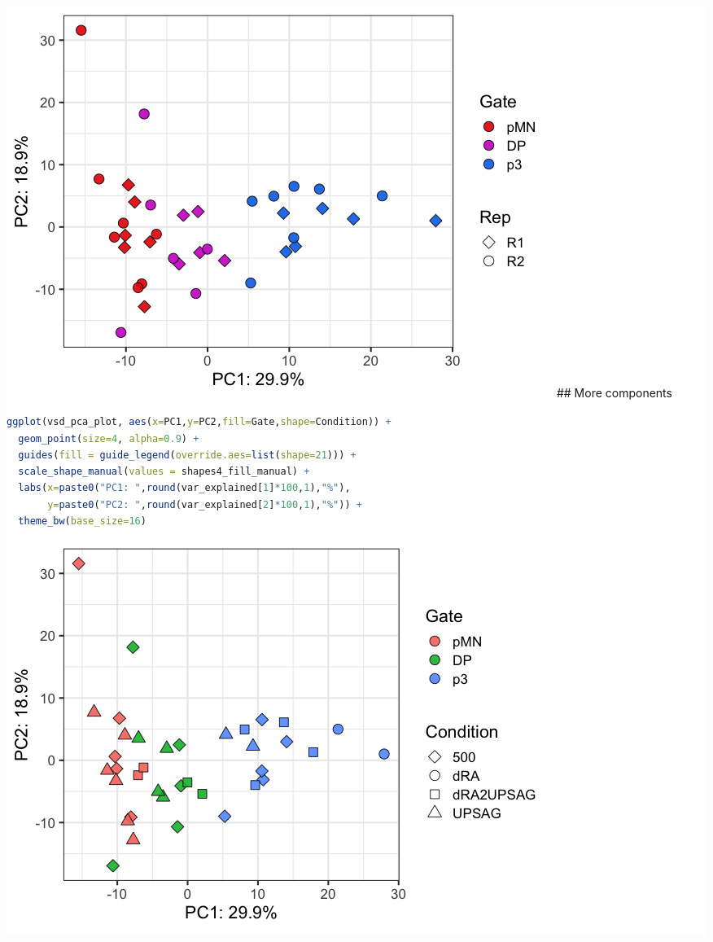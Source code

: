![](DPpilotRNA_1_corrected_PCA_files/figure-gfm/unnamed-chunk-16-7.png)
\## More components

``` r
ggplot(vsd_pca_plot, aes(x=PC1,y=PC2,fill=Gate,shape=Condition)) +
  geom_point(size=4, alpha=0.9) +
  guides(fill = guide_legend(override.aes=list(shape=21))) +
  scale_shape_manual(values = shapes4_fill_manual) +
  labs(x=paste0("PC1: ",round(var_explained[1]*100,1),"%"),
       y=paste0("PC2: ",round(var_explained[2]*100,1),"%")) +
  theme_bw(base_size=16)
```

![](DPpilotRNA_1_corrected_PCA_files/figure-gfm/unnamed-chunk-17-1.png)
